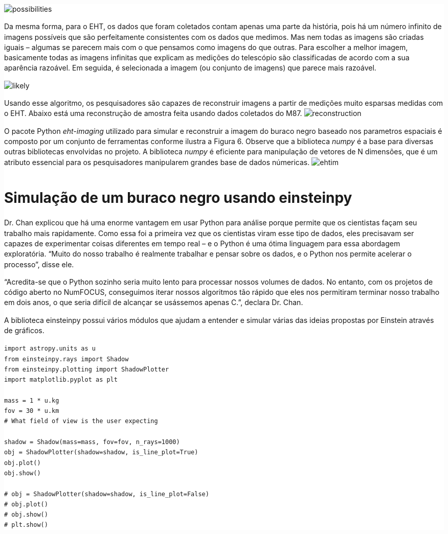 ![possibilities]({{"/assests/img/posts/infinite_possibilities.png"}})

Da mesma forma, para o EHT, os dados que foram coletados contam apenas uma parte da 
história, pois há um número infinito de imagens possíveis que são perfeitamente 
consistentes com os dados que medimos. Mas nem todas as imagens são criadas iguais – 
algumas se parecem mais com o que pensamos como imagens do que outras. 
Para escolher a melhor imagem, basicamente todas as imagens infinitas que 
explicam as medições do telescópio são classificadas de acordo com a sua 
aparência razoável. Em seguida, é selecionada a imagem (ou conjunto de imagens) que 
parece mais razoável.

![likely]({{"/assests/img/posts/very_likely.png"}})

Usando esse algoritmo, os pesquisadores são capazes de reconstruir imagens a partir de medições 
muito esparsas medidas com o EHT. Abaixo está uma reconstrução de amostra feita 
usando dados coletados do M87. 
![reconstruction]({{"/assests/img/posts/reconstruction.png"}})

O pacote Python *eht-imaging* utilizado para simular e reconstruir a imagem do buraco negro
baseado nos parametros espaciais é composto por um conjunto de ferramentas conforme ilustra
a Figura 6. Observe que a biblioteca *numpy* é a base para diversas outras bibliotecas
envolvidas no projeto. A biblioteca *numpy* é eficiente para manipulação de vetores
de N dimensões, que é um atributo essencial para os pesquisadores manipularem
grandes base de dados númericas.
![ehtim]({{"/assests/img/posts/ehtim_numpy.png"}})

# Simulação de um buraco negro usando einsteinpy
Dr. Chan explicou que há uma enorme vantagem em usar Python para análise 
porque permite que os cientistas façam seu trabalho mais rapidamente. 
Como essa foi a primeira vez que os cientistas viram esse tipo de dados, 
eles precisavam ser capazes de experimentar coisas diferentes em tempo 
real – e o Python é uma ótima linguagem para essa abordagem exploratória. 
“Muito do nosso trabalho é realmente trabalhar e pensar sobre os dados, 
e o Python nos permite acelerar o processo”, disse ele.

“Acredita-se que o Python sozinho seria muito lento para processar nossos 
volumes de dados. No entanto, com os projetos de código aberto no NumFOCUS, 
conseguimos iterar nossos algoritmos tão rápido que eles nos permitiram 
terminar nosso trabalho em dois anos, o que seria difícil de alcançar se 
usássemos apenas C.”, declara Dr. Chan.

A biblioteca einsteinpy possui vários módulos que ajudam a entender e simular
várias das ideias propostas por Einstein através de gráficos.

```
import astropy.units as u
from einsteinpy.rays import Shadow
from einsteinpy.plotting import ShadowPlotter
import matplotlib.pyplot as plt

mass = 1 * u.kg
fov = 30 * u.km
# What field of view is the user expecting

shadow = Shadow(mass=mass, fov=fov, n_rays=1000)
obj = ShadowPlotter(shadow=shadow, is_line_plot=True)
obj.plot()
obj.show()

# obj = ShadowPlotter(shadow=shadow, is_line_plot=False)
# obj.plot()
# obj.show()
# plt.show()
```